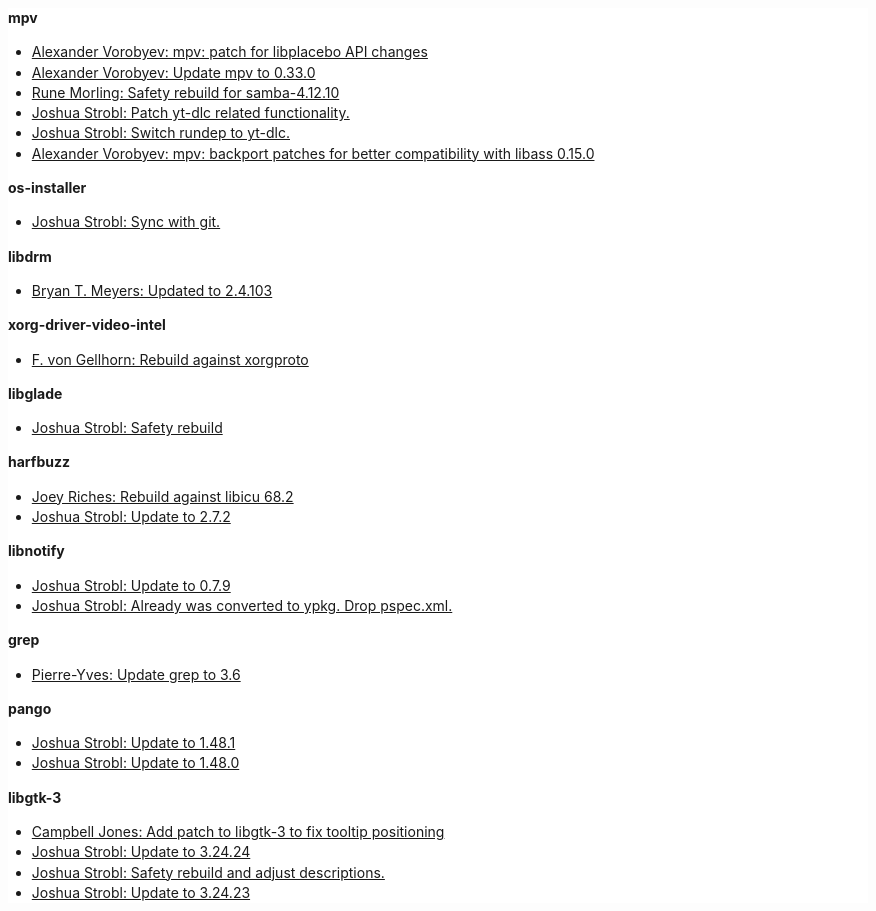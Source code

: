 **mpv**

 - [Alexander Vorobyev: mpv: patch for libplacebo API changes](https://dev.getsol.us/source/mpv/browse/master/;c88aaac)
 - [Alexander Vorobyev: Update mpv to 0.33.0](https://dev.getsol.us/source/mpv/browse/master/;410a8c5)
 - [Rune Morling: Safety rebuild for samba-4.12.10](https://dev.getsol.us/source/mpv/browse/master/;2578962)
 - [Joshua Strobl: Patch yt-dlc related functionality.](https://dev.getsol.us/source/mpv/browse/master/;b95d591)
 - [Joshua Strobl: Switch rundep to yt-dlc.](https://dev.getsol.us/source/mpv/browse/master/;2a49386)
 - [Alexander Vorobyev: mpv: backport patches for better compatibility with libass 0.15.0](https://dev.getsol.us/source/mpv/browse/master/;dc3715d)

**os-installer**

 - [Joshua Strobl: Sync with git.](https://dev.getsol.us/source/os-installer/browse/master/;2ce964d)

**libdrm**

 - [Bryan T. Meyers: Updated to 2.4.103](https://dev.getsol.us/source/libdrm/browse/master/;624ac08)

**xorg-driver-video-intel**

 - [F. von Gellhorn: Rebuild against xorgproto](https://dev.getsol.us/source/xorg-driver-video-intel/browse/master/;75965cb)

**libglade**

 - [Joshua Strobl: Safety rebuild](https://dev.getsol.us/source/libglade/browse/master/;9a77187)

**harfbuzz**

 - [Joey Riches: Rebuild against libicu 68.2](https://dev.getsol.us/source/harfbuzz/browse/master/;f27dbb7)
 - [Joshua Strobl: Update to 2.7.2](https://dev.getsol.us/source/harfbuzz/browse/master/;3ea58ed)

**libnotify**

 - [Joshua Strobl: Update to 0.7.9](https://dev.getsol.us/source/libnotify/browse/master/;8f1d78f)
 - [Joshua Strobl: Already was converted to ypkg. Drop pspec.xml.](https://dev.getsol.us/source/libnotify/browse/master/;42cfdf2)

**grep**

 - [Pierre-Yves: Update grep to 3.6](https://dev.getsol.us/source/grep/browse/master/;1cda467)

**pango**

 - [Joshua Strobl: Update to 1.48.1](https://dev.getsol.us/source/pango/browse/master/;b9796e9)
 - [Joshua Strobl: Update to 1.48.0](https://dev.getsol.us/source/pango/browse/master/;c703fd2)

**libgtk-3**

 - [Campbell Jones: Add patch to libgtk-3 to fix tooltip positioning](https://dev.getsol.us/source/libgtk-3/browse/master/;9d29c4f)
 - [Joshua Strobl: Update to 3.24.24](https://dev.getsol.us/source/libgtk-3/browse/master/;61e0005)
 - [Joshua Strobl: Safety rebuild and adjust descriptions.](https://dev.getsol.us/source/libgtk-3/browse/master/;41e1676)
 - [Joshua Strobl: Update to 3.24.23](https://dev.getsol.us/source/libgtk-3/browse/master/;0403844)
